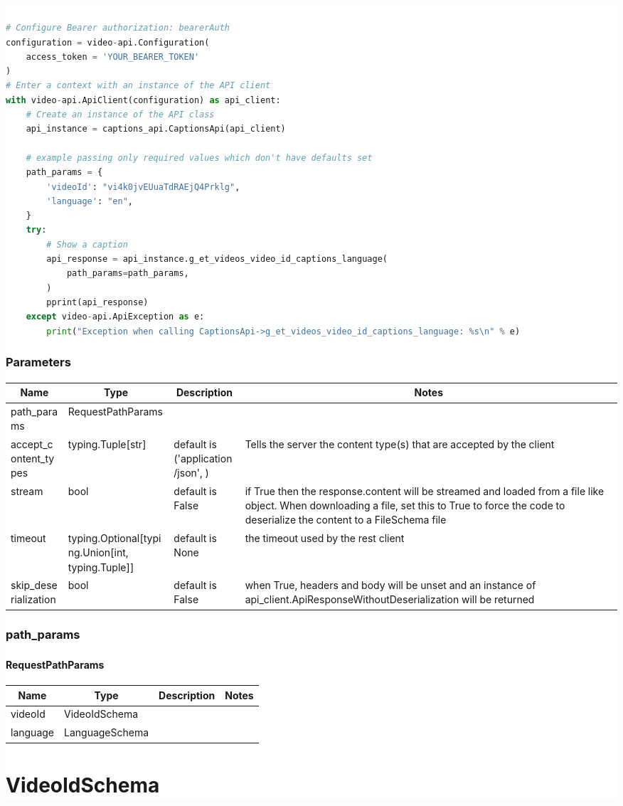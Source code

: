 ```python

# Configure Bearer authorization: bearerAuth
configuration = video-api.Configuration(
    access_token = 'YOUR_BEARER_TOKEN'
)
# Enter a context with an instance of the API client
with video-api.ApiClient(configuration) as api_client:
    # Create an instance of the API class
    api_instance = captions_api.CaptionsApi(api_client)

    # example passing only required values which don't have defaults set
    path_params = {
        'videoId': "vi4k0jvEUuaTdRAEjQ4Prklg",
        'language': "en",
    }
    try:
        # Show a caption
        api_response = api_instance.g_et_videos_video_id_captions_language(
            path_params=path_params,
        )
        pprint(api_response)
    except video-api.ApiException as e:
        print("Exception when calling CaptionsApi->g_et_videos_video_id_captions_language: %s\n" % e)
```
### Parameters

Name | Type | Description  | Notes
------------- | ------------- | ------------- | -------------
path_params | RequestPathParams | |
accept_content_types | typing.Tuple[str] | default is ('application/json', ) | Tells the server the content type(s) that are accepted by the client
stream | bool | default is False | if True then the response.content will be streamed and loaded from a file like object. When downloading a file, set this to True to force the code to deserialize the content to a FileSchema file
timeout | typing.Optional[typing.Union[int, typing.Tuple]] | default is None | the timeout used by the rest client
skip_deserialization | bool | default is False | when True, headers and body will be unset and an instance of api_client.ApiResponseWithoutDeserialization will be returned

### path_params
#### RequestPathParams

Name | Type | Description  | Notes
------------- | ------------- | ------------- | -------------
videoId | VideoIdSchema | | 
language | LanguageSchema | | 

# VideoIdSchema
